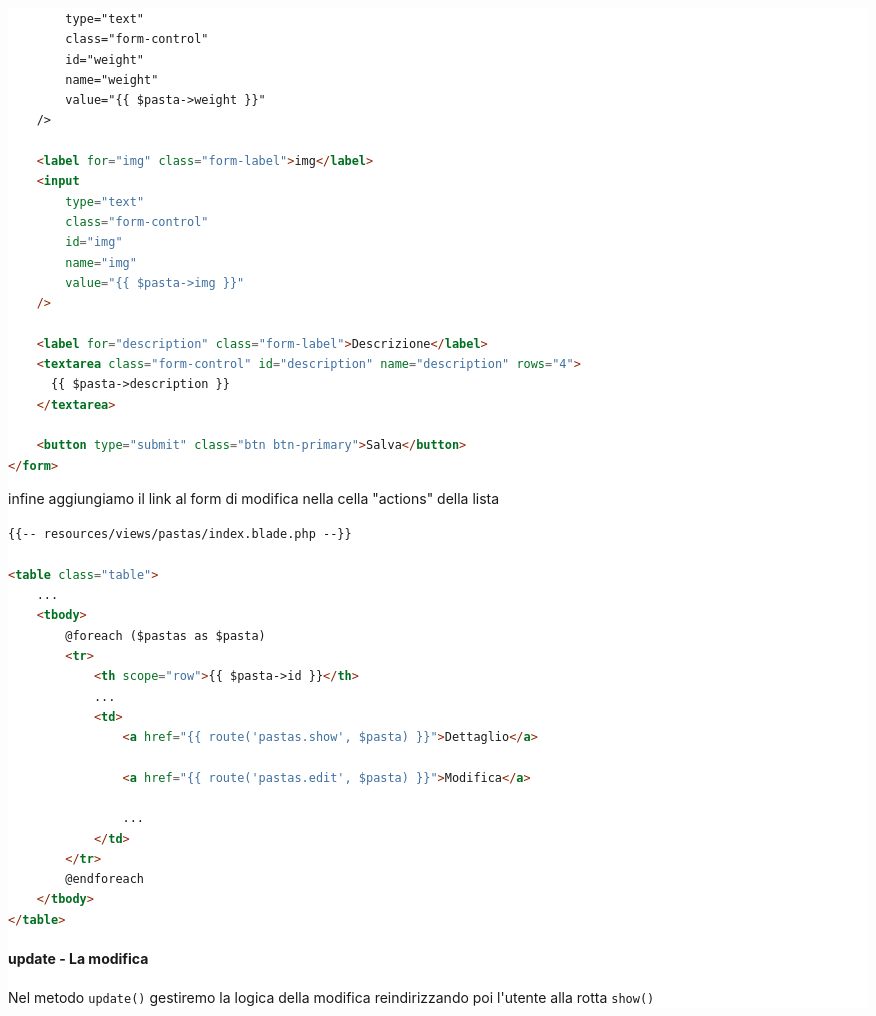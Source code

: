 ```html
        type="text"
        class="form-control"
        id="weight"
        name="weight"
        value="{{ $pasta->weight }}"
    />

    <label for="img" class="form-label">img</label>
    <input
        type="text"
        class="form-control"
        id="img"
        name="img"
        value="{{ $pasta->img }}"
    />

    <label for="description" class="form-label">Descrizione</label>
    <textarea class="form-control" id="description" name="description" rows="4">
      {{ $pasta->description }}
    </textarea>

    <button type="submit" class="btn btn-primary">Salva</button>
</form>
```

infine aggiungiamo il link al form di modifica nella cella "actions" della lista

```html
{{-- resources/views/pastas/index.blade.php --}}

<table class="table">
    ...
    <tbody>
        @foreach ($pastas as $pasta)
        <tr>
            <th scope="row">{{ $pasta->id }}</th>
            ...
            <td>
                <a href="{{ route('pastas.show', $pasta) }}">Dettaglio</a>

                <a href="{{ route('pastas.edit', $pasta) }}">Modifica</a>

                ...
            </td>
        </tr>
        @endforeach
    </tbody>
</table>
```
#### update - La modifica

Nel metodo `update()` gestiremo la logica della modifica reindirizzando poi l'utente alla rotta `show()`
